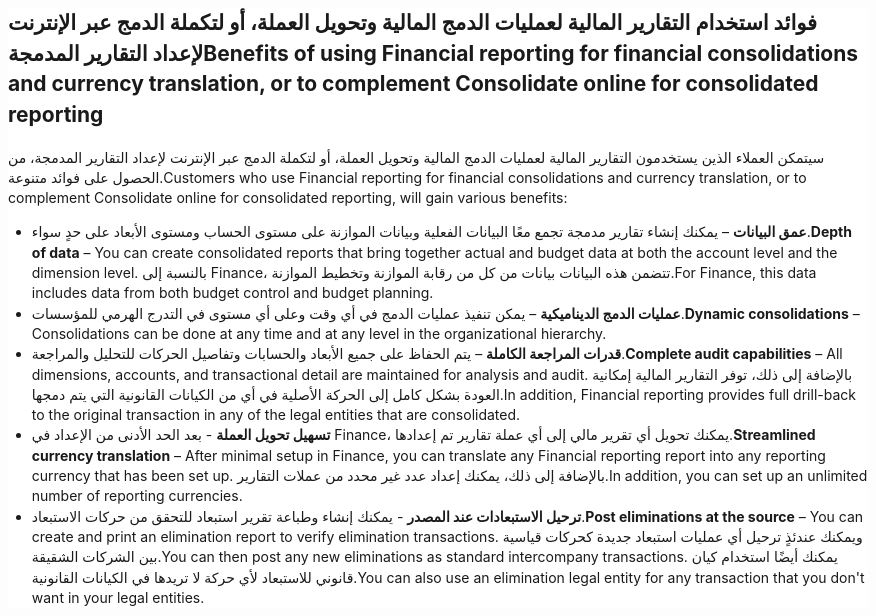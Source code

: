 ## <a name="benefits-of-using-financial-reporting-for-financial-consolidations-and-currency-translation-or-to-complement-consolidate-online-for-consolidated-reporting"></a><span data-ttu-id="5d4ea-243">فوائد استخدام التقارير المالية لعمليات الدمج المالية وتحويل العملة، أو لتكملة الدمج عبر الإنترنت لإعداد التقارير المدمجة</span><span class="sxs-lookup"><span data-stu-id="5d4ea-243">Benefits of using Financial reporting for financial consolidations and currency translation, or to complement Consolidate online for consolidated reporting</span></span>
<span data-ttu-id="5d4ea-244">سيتمكن العملاء الذين يستخدمون التقارير المالية لعمليات الدمج المالية وتحويل العملة، أو لتكملة الدمج عبر الإنترنت لإعداد التقارير المدمجة، من الحصول على فوائد متنوعة.</span><span class="sxs-lookup"><span data-stu-id="5d4ea-244">Customers who use Financial reporting for financial consolidations and currency translation, or to complement Consolidate online for consolidated reporting, will gain various benefits:</span></span>

- <span data-ttu-id="5d4ea-245">**عمق البيانات** – يمكنك إنشاء تقارير مدمجة تجمع معًا البيانات الفعلية وبيانات الموازنة على مستوى الحساب ومستوى الأبعاد على حدٍ سواء.</span><span class="sxs-lookup"><span data-stu-id="5d4ea-245">**Depth of data** – You can create consolidated reports that bring together actual and budget data at both the account level and the dimension level.</span></span> <span data-ttu-id="5d4ea-246">بالنسبة إلى Finance، تتضمن هذه البيانات بيانات من كل من رقابة الموازنة وتخطيط الموازنة.</span><span class="sxs-lookup"><span data-stu-id="5d4ea-246">For Finance, this data includes data from both budget control and budget planning.</span></span>
- <span data-ttu-id="5d4ea-247">**عمليات الدمج الديناميكية** – يمكن تنفيذ عمليات الدمج في أي وقت وعلى أي مستوى في التدرج الهرمي للمؤسسات.‬</span><span class="sxs-lookup"><span data-stu-id="5d4ea-247">**Dynamic consolidations** – Consolidations can be done at any time and at any level in the organizational hierarchy.</span></span>
- <span data-ttu-id="5d4ea-248">**قدرات المراجعة الكاملة** – يتم الحفاظ على جميع الأبعاد والحسابات وتفاصيل الحركات للتحليل والمراجعة.</span><span class="sxs-lookup"><span data-stu-id="5d4ea-248">**Complete audit capabilities** – All dimensions, accounts, and transactional detail are maintained for analysis and audit.</span></span> <span data-ttu-id="5d4ea-249">بالإضافة إلى ذلك، توفر التقارير المالية إمكانية العودة بشكل كامل إلى الحركة الأصلية في أي من الكيانات القانونية التي يتم دمجها.</span><span class="sxs-lookup"><span data-stu-id="5d4ea-249">In addition, Financial reporting provides full drill-back to the original transaction in any of the legal entities that are consolidated.</span></span>
- <span data-ttu-id="5d4ea-250">**تسهيل تحويل العملة** - بعد الحد الأدنى من الإعداد في Finance، يمكنك تحويل أي تقرير مالي إلى أي عملة تقارير تم إعدادها.</span><span class="sxs-lookup"><span data-stu-id="5d4ea-250">**Streamlined currency translation** – After minimal setup in Finance, you can translate any Financial reporting report into any reporting currency that has been set up.</span></span> <span data-ttu-id="5d4ea-251">بالإضافة إلى ذلك، يمكنك إعداد عدد غير محدد من عملات التقارير.</span><span class="sxs-lookup"><span data-stu-id="5d4ea-251">In addition, you can set up an unlimited number of reporting currencies.</span></span>
- <span data-ttu-id="5d4ea-252">**ترحيل الاستبعادات عند المصدر** - يمكنك إنشاء وطباعة تقرير استبعاد للتحقق من حركات الاستبعاد.</span><span class="sxs-lookup"><span data-stu-id="5d4ea-252">**Post eliminations at the source** – You can create and print an elimination report to verify elimination transactions.</span></span> <span data-ttu-id="5d4ea-253">ويمكنك عندئذٍ ترحيل أي عمليات استبعاد جديدة كحركات قياسية بين الشركات الشقيقة.</span><span class="sxs-lookup"><span data-stu-id="5d4ea-253">You can then post any new eliminations as standard intercompany transactions.</span></span> <span data-ttu-id="5d4ea-254">يمكنك أيضًا استخدام كيان قانوني للاستبعاد لأي حركة لا تريدها في الكيانات القانونية.</span><span class="sxs-lookup"><span data-stu-id="5d4ea-254">You can also use an elimination legal entity for any transaction that you don't want in your legal entities.</span></span>
